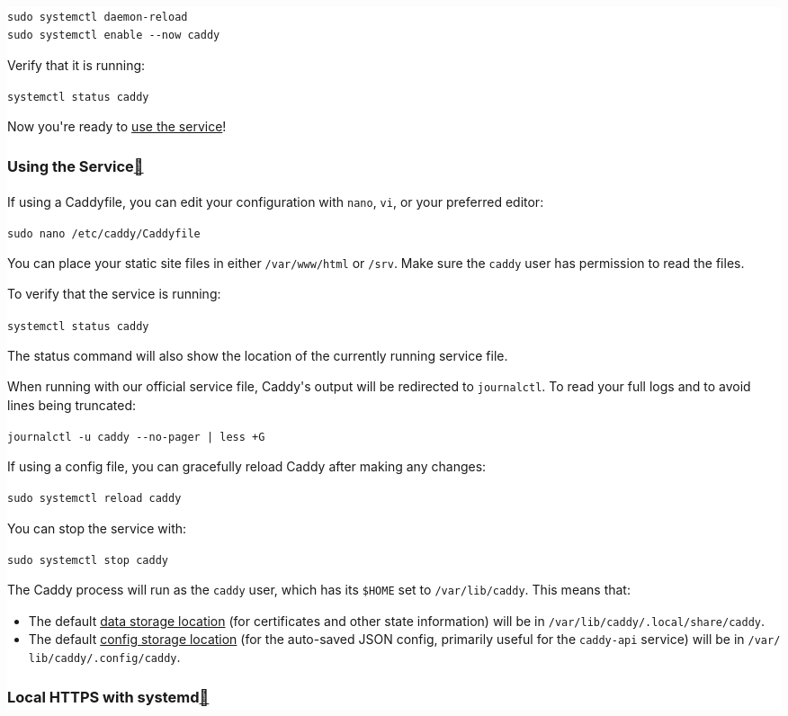 ```
sudo systemctl daemon-reload
sudo systemctl enable --now caddy
```

Verify that it is running:

```
systemctl status caddy
```

Now you're ready to [use the service](https://caddyserver.com/docs/running#using-the-service)!

### Using the Service[🔗](https://caddyserver.com/docs/running#using-the-service "Direct link")

If using a Caddyfile, you can edit your configuration with `nano`, `vi`, or your preferred editor:

```
sudo nano /etc/caddy/Caddyfile
```

You can place your static site files in either `/var/www/html` or `/srv`. Make sure the `caddy` user has permission to read the files.

To verify that the service is running:

```
systemctl status caddy
```

The status command will also show the location of the currently running service file.

When running with our official service file, Caddy's output will be redirected to `journalctl`. To read your full logs and to avoid lines being truncated:

```
journalctl -u caddy --no-pager | less +G
```

If using a config file, you can gracefully reload Caddy after making any changes:

```
sudo systemctl reload caddy
```

You can stop the service with:

```
sudo systemctl stop caddy
```

The Caddy process will run as the `caddy` user, which has its `$HOME` set to `/var/lib/caddy`. This means that:

*   The default [data storage location](https://caddyserver.com/docs/conventions#data-directory) (for certificates and other state information) will be in `/var/lib/caddy/.local/share/caddy`.
*   The default [config storage location](https://caddyserver.com/docs/conventions#configuration-directory) (for the auto-saved JSON config, primarily useful for the `caddy-api` service) will be in `/var/lib/caddy/.config/caddy`.

### Local HTTPS with systemd[🔗](https://caddyserver.com/docs/running#local-https-with-systemd "Direct link")

